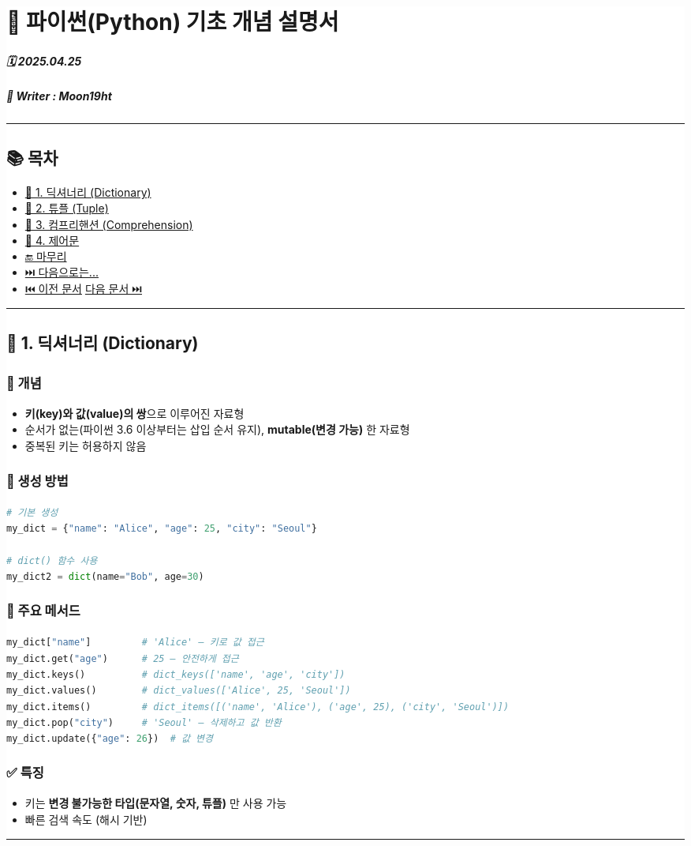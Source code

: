 # 🐍 파이썬(Python) 기초 개념 설명서

##### 🗓️ 2025.04.25
##### 📝 Writer : Moon19ht

---

## 📚 목차

- [📌 1. 딕셔너리 (Dictionary)](#-1-딕셔너리-dictionary)
- [📌 2. 튜플 (Tuple)](#-2-튜플-tuple)
- [📌 3. 컴프리핸션 (Comprehension)](#-3-컴프리핸션-comprehension)
- [📌 4. 제어문](#-4-제어문)
- [🔚 마무리](#-마무리)
- [⏭️ 다음으로는...](#️-다음으로는)
- [⏮️ 이전 문서](./0424%20Python정리.md) [다음 문서 ⏭️](./0428%20Python정리.md)

---

## 📌 1. 딕셔너리 (Dictionary)

### 🔹 개념
- **키(key)와 값(value)의 쌍**으로 이루어진 자료형
- 순서가 없는(파이썬 3.6 이상부터는 삽입 순서 유지), **mutable(변경 가능)** 한 자료형
- 중복된 키는 허용하지 않음

### 🔹 생성 방법
```python
# 기본 생성
my_dict = {"name": "Alice", "age": 25, "city": "Seoul"}

# dict() 함수 사용
my_dict2 = dict(name="Bob", age=30)
```

### 🔹 주요 메서드
```python
my_dict["name"]         # 'Alice' — 키로 값 접근
my_dict.get("age")      # 25 — 안전하게 접근
my_dict.keys()          # dict_keys(['name', 'age', 'city'])
my_dict.values()        # dict_values(['Alice', 25, 'Seoul'])
my_dict.items()         # dict_items([('name', 'Alice'), ('age', 25), ('city', 'Seoul')])
my_dict.pop("city")     # 'Seoul' — 삭제하고 값 반환
my_dict.update({"age": 26})  # 값 변경
```

### ✅ 특징
- 키는 **변경 불가능한 타입(문자열, 숫자, 튜플)** 만 사용 가능
- 빠른 검색 속도 (해시 기반)

---